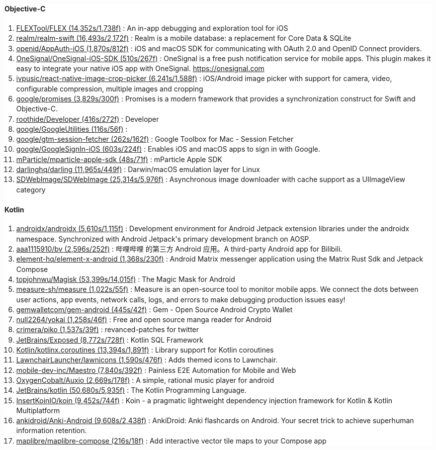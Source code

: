 #### Objective-C
1. [FLEXTool/FLEX (14,352s/1,738f)](https://github.com/FLEXTool/FLEX) : An in-app debugging and exploration tool for iOS
2. [realm/realm-swift (16,493s/2,172f)](https://github.com/realm/realm-swift) : Realm is a mobile database: a replacement for Core Data & SQLite
3. [openid/AppAuth-iOS (1,870s/812f)](https://github.com/openid/AppAuth-iOS) : iOS and macOS SDK for communicating with OAuth 2.0 and OpenID Connect providers.
4. [OneSignal/OneSignal-iOS-SDK (510s/267f)](https://github.com/OneSignal/OneSignal-iOS-SDK) : OneSignal is a free push notification service for mobile apps. This plugin makes it easy to integrate your native iOS app with OneSignal. https://onesignal.com
5. [ivpusic/react-native-image-crop-picker (6,241s/1,588f)](https://github.com/ivpusic/react-native-image-crop-picker) : iOS/Android image picker with support for camera, video, configurable compression, multiple images and cropping
6. [google/promises (3,829s/300f)](https://github.com/google/promises) : Promises is a modern framework that provides a synchronization construct for Swift and Objective-C.
7. [roothide/Developer (416s/272f)](https://github.com/roothide/Developer) : Developer
8. [google/GoogleUtilities (116s/56f)](https://github.com/google/GoogleUtilities) : 
9. [google/gtm-session-fetcher (262s/162f)](https://github.com/google/gtm-session-fetcher) : Google Toolbox for Mac - Session Fetcher
10. [google/GoogleSignIn-iOS (603s/224f)](https://github.com/google/GoogleSignIn-iOS) : Enables iOS and macOS apps to sign in with Google.
11. [mParticle/mparticle-apple-sdk (48s/71f)](https://github.com/mParticle/mparticle-apple-sdk) : mParticle Apple SDK
12. [darlinghq/darling (11,965s/449f)](https://github.com/darlinghq/darling) : Darwin/macOS emulation layer for Linux
13. [SDWebImage/SDWebImage (25,314s/5,976f)](https://github.com/SDWebImage/SDWebImage) : Asynchronous image downloader with cache support as a UIImageView category

#### Kotlin
1. [androidx/androidx (5,610s/1,115f)](https://github.com/androidx/androidx) : Development environment for Android Jetpack extension libraries under the androidx namespace. Synchronized with Android Jetpack's primary development branch on AOSP.
2. [aaa1115910/bv (2,596s/252f)](https://github.com/aaa1115910/bv) : 哔哩哔哩 的第三方 Android 应用。A third-party Android app for Bilibili.
3. [element-hq/element-x-android (1,368s/230f)](https://github.com/element-hq/element-x-android) : Android Matrix messenger application using the Matrix Rust Sdk and Jetpack Compose
4. [topjohnwu/Magisk (53,399s/14,015f)](https://github.com/topjohnwu/Magisk) : The Magic Mask for Android
5. [measure-sh/measure (1,022s/55f)](https://github.com/measure-sh/measure) : Measure is an open-source tool to monitor mobile apps. We connect the dots between user actions, app events, network calls, logs, and errors to make debugging production issues easy!
6. [gemwalletcom/gem-android (445s/42f)](https://github.com/gemwalletcom/gem-android) : Gem - Open Source Android Crypto Wallet
7. [null2264/yokai (1,258s/46f)](https://github.com/null2264/yokai) : Free and open source manga reader for Android
8. [crimera/piko (1,537s/39f)](https://github.com/crimera/piko) : revanced-patches for twitter
9. [JetBrains/Exposed (8,772s/728f)](https://github.com/JetBrains/Exposed) : Kotlin SQL Framework
10. [Kotlin/kotlinx.coroutines (13,394s/1,891f)](https://github.com/Kotlin/kotlinx.coroutines) : Library support for Kotlin coroutines
11. [LawnchairLauncher/lawnicons (1,590s/476f)](https://github.com/LawnchairLauncher/lawnicons) : Adds themed icons to Lawnchair.
12. [mobile-dev-inc/Maestro (7,840s/392f)](https://github.com/mobile-dev-inc/Maestro) : Painless E2E Automation for Mobile and Web
13. [OxygenCobalt/Auxio (2,669s/178f)](https://github.com/OxygenCobalt/Auxio) : A simple, rational music player for android
14. [JetBrains/kotlin (50,680s/5,935f)](https://github.com/JetBrains/kotlin) : The Kotlin Programming Language.
15. [InsertKoinIO/koin (9,452s/744f)](https://github.com/InsertKoinIO/koin) : Koin - a pragmatic lightweight dependency injection framework for Kotlin & Kotlin Multiplatform
16. [ankidroid/Anki-Android (9,608s/2,438f)](https://github.com/ankidroid/Anki-Android) : AnkiDroid: Anki flashcards on Android. Your secret trick to achieve superhuman information retention.
17. [maplibre/maplibre-compose (216s/18f)](https://github.com/maplibre/maplibre-compose) : Add interactive vector tile maps to your Compose app
